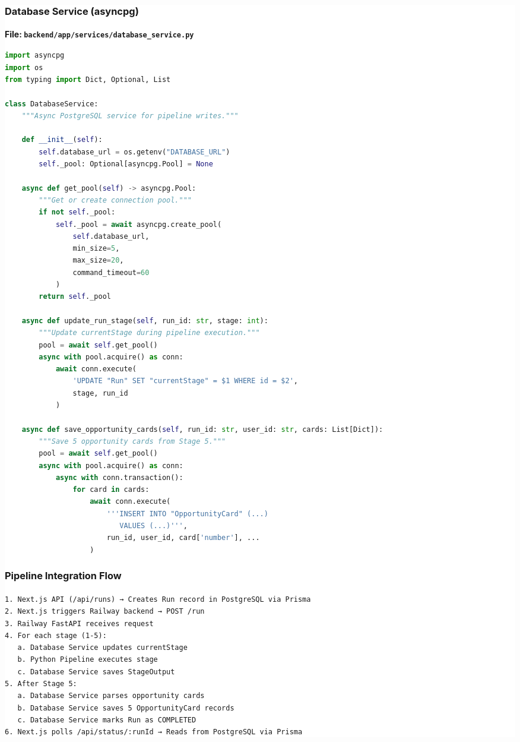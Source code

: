 ### Database Service (asyncpg)

**File: `backend/app/services/database_service.py`**

```python
import asyncpg
import os
from typing import Dict, Optional, List

class DatabaseService:
    """Async PostgreSQL service for pipeline writes."""

    def __init__(self):
        self.database_url = os.getenv("DATABASE_URL")
        self._pool: Optional[asyncpg.Pool] = None

    async def get_pool(self) -> asyncpg.Pool:
        """Get or create connection pool."""
        if not self._pool:
            self._pool = await asyncpg.create_pool(
                self.database_url,
                min_size=5,
                max_size=20,
                command_timeout=60
            )
        return self._pool

    async def update_run_stage(self, run_id: str, stage: int):
        """Update currentStage during pipeline execution."""
        pool = await self.get_pool()
        async with pool.acquire() as conn:
            await conn.execute(
                'UPDATE "Run" SET "currentStage" = $1 WHERE id = $2',
                stage, run_id
            )

    async def save_opportunity_cards(self, run_id: str, user_id: str, cards: List[Dict]):
        """Save 5 opportunity cards from Stage 5."""
        pool = await self.get_pool()
        async with pool.acquire() as conn:
            async with conn.transaction():
                for card in cards:
                    await conn.execute(
                        '''INSERT INTO "OpportunityCard" (...)
                           VALUES (...)''',
                        run_id, user_id, card['number'], ...
                    )
```

### Pipeline Integration Flow

```
1. Next.js API (/api/runs) → Creates Run record in PostgreSQL via Prisma
2. Next.js triggers Railway backend → POST /run
3. Railway FastAPI receives request
4. For each stage (1-5):
   a. Database Service updates currentStage
   b. Python Pipeline executes stage
   c. Database Service saves StageOutput
5. After Stage 5:
   a. Database Service parses opportunity cards
   b. Database Service saves 5 OpportunityCard records
   c. Database Service marks Run as COMPLETED
6. Next.js polls /api/status/:runId → Reads from PostgreSQL via Prisma
```